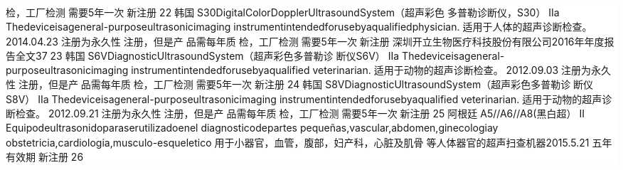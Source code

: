 检，工厂检测
需要5年一次
新注册
22
韩国
S30DigitalColorDopplerUltrasoundSystem（超声彩色
多普勒诊断仪，S30）
IIa
Thedeviceisageneral-purposeultrasonicimaging
instrumentintendedforusebyaqualifiedphysician.
适用于人体的超声诊断检查。
2014.04.23
注册为永久性
注册，但是产
品需每年质
检，工厂检测
需要5年一次
新注册
深圳开立生物医疗科技股份有限公司2016年年度报告全文37
23
韩国
S6VDiagnosticUltrasoundSystem（超声彩色多普勒诊
断仪S6V）
IIa
Thedeviceisageneral-purposeultrasonicimaging
instrumentintendedforusebyaqualified
veterinarian.
适用于动物的超声诊断检查。
2012.09.03
注册为永久性
注册，但是产
品需每年质
检，工厂检测
需要5年一次
新注册
24
韩国
S8VDiagnosticUltrasoundSystem（超声彩色多普勒诊
断仪S8V）
IIa
Thedeviceisageneral-purposeultrasonicimaging
instrumentintendedforusebyaqualified
veterinarian.
适用于动物的超声诊断检查。
2012.09.21
注册为永久性
注册，但是产
品需每年质
检，工厂检测
需要5年一次
新注册
25
阿根廷
A5//A6//A8(黑白超）
II
Equipodeultrasonidoparaserutilizadoenel
diagnosticodepartes
pequeñas,vascular,abdomen,ginecologiay
obstetricia,cardiologia,musculo-esqueletico
用于小器官，血管，腹部，妇产科，心脏及肌骨
等人体器官的超声扫查机器2015.5.21
五年有效期
新注册
26
